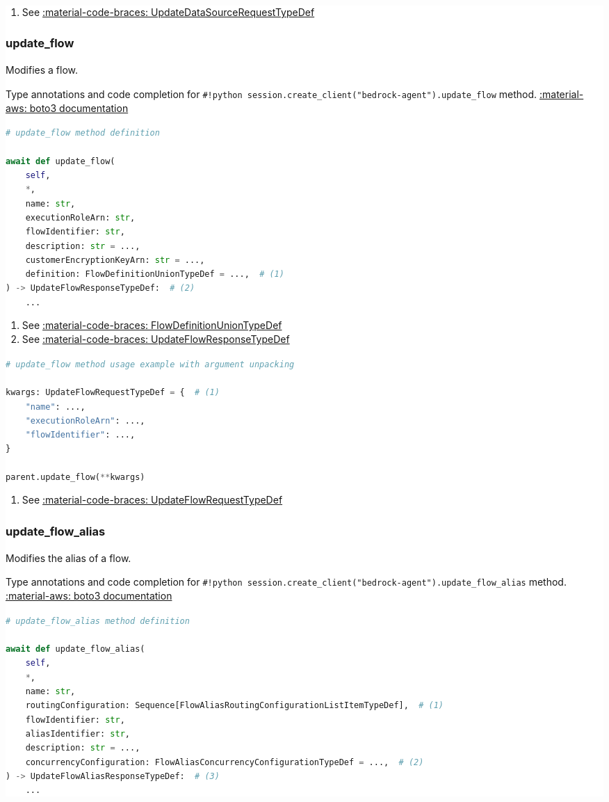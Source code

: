 1. See [:material-code-braces: UpdateDataSourceRequestTypeDef](./type_defs.md#updatedatasourcerequesttypedef)

### update\_flow

Modifies a flow.

Type annotations and code completion for `#!python session.create_client("bedrock-agent").update_flow` method.
[:material-aws: boto3 documentation](https://boto3.amazonaws.com/v1/documentation/api/latest/reference/services/bedrock-agent/client/update_flow.html)

```python
# update_flow method definition

await def update_flow(
    self,
    *,
    name: str,
    executionRoleArn: str,
    flowIdentifier: str,
    description: str = ...,
    customerEncryptionKeyArn: str = ...,
    definition: FlowDefinitionUnionTypeDef = ...,  # (1)
) -> UpdateFlowResponseTypeDef:  # (2)
    ...
```

1. See [:material-code-braces: FlowDefinitionUnionTypeDef](#flowdefinitionuniontypedef)
2. See [:material-code-braces: UpdateFlowResponseTypeDef](./type_defs.md#updateflowresponsetypedef)


```python
# update_flow method usage example with argument unpacking

kwargs: UpdateFlowRequestTypeDef = {  # (1)
    "name": ...,
    "executionRoleArn": ...,
    "flowIdentifier": ...,
}

parent.update_flow(**kwargs)
```

1. See [:material-code-braces: UpdateFlowRequestTypeDef](./type_defs.md#updateflowrequesttypedef)

### update\_flow\_alias

Modifies the alias of a flow.

Type annotations and code completion for `#!python session.create_client("bedrock-agent").update_flow_alias` method.
[:material-aws: boto3 documentation](https://boto3.amazonaws.com/v1/documentation/api/latest/reference/services/bedrock-agent/client/update_flow_alias.html)

```python
# update_flow_alias method definition

await def update_flow_alias(
    self,
    *,
    name: str,
    routingConfiguration: Sequence[FlowAliasRoutingConfigurationListItemTypeDef],  # (1)
    flowIdentifier: str,
    aliasIdentifier: str,
    description: str = ...,
    concurrencyConfiguration: FlowAliasConcurrencyConfigurationTypeDef = ...,  # (2)
) -> UpdateFlowAliasResponseTypeDef:  # (3)
    ...
```